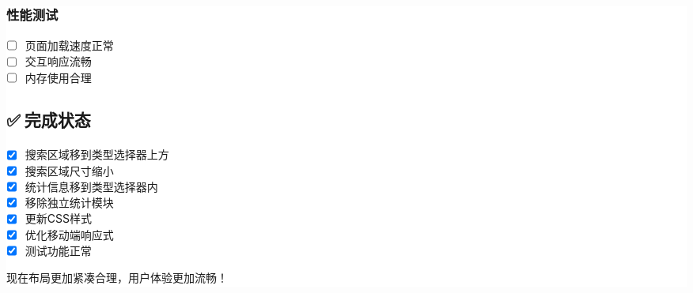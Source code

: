 ### 性能测试
- [ ] 页面加载速度正常
- [ ] 交互响应流畅
- [ ] 内存使用合理

## ✅ 完成状态

- [x] 搜索区域移到类型选择器上方
- [x] 搜索区域尺寸缩小
- [x] 统计信息移到类型选择器内
- [x] 移除独立统计模块
- [x] 更新CSS样式
- [x] 优化移动端响应式
- [x] 测试功能正常

现在布局更加紧凑合理，用户体验更加流畅！
